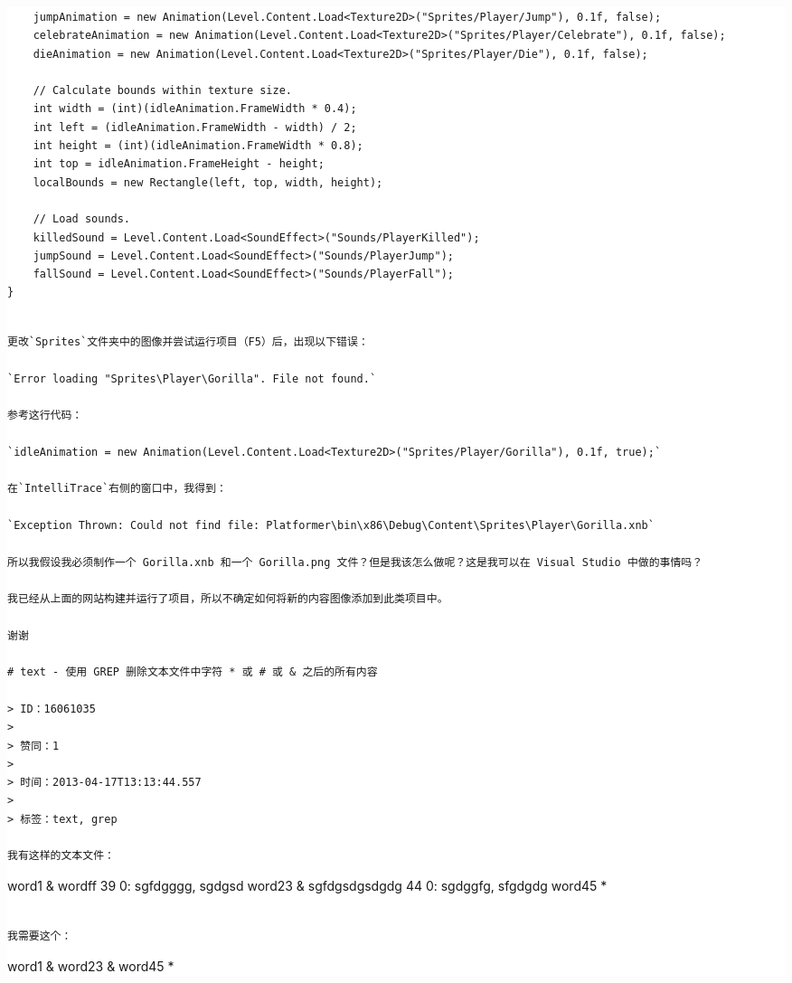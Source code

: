         jumpAnimation = new Animation(Level.Content.Load<Texture2D>("Sprites/Player/Jump"), 0.1f, false);
        celebrateAnimation = new Animation(Level.Content.Load<Texture2D>("Sprites/Player/Celebrate"), 0.1f, false);
        dieAnimation = new Animation(Level.Content.Load<Texture2D>("Sprites/Player/Die"), 0.1f, false);

        // Calculate bounds within texture size.            
        int width = (int)(idleAnimation.FrameWidth * 0.4);
        int left = (idleAnimation.FrameWidth - width) / 2;
        int height = (int)(idleAnimation.FrameWidth * 0.8);
        int top = idleAnimation.FrameHeight - height;
        localBounds = new Rectangle(left, top, width, height);

        // Load sounds.            
        killedSound = Level.Content.Load<SoundEffect>("Sounds/PlayerKilled");
        jumpSound = Level.Content.Load<SoundEffect>("Sounds/PlayerJump");
        fallSound = Level.Content.Load<SoundEffect>("Sounds/PlayerFall");
    } 
```

更改`Sprites`文件夹中的图像并尝试运行项目（F5）后，出现以下错误：

`Error loading "Sprites\Player\Gorilla". File not found.`

参考这行代码：

`idleAnimation = new Animation(Level.Content.Load<Texture2D>("Sprites/Player/Gorilla"), 0.1f, true);`

在`IntelliTrace`右侧的窗口中，我得到：

`Exception Thrown: Could not find file: Platformer\bin\x86\Debug\Content\Sprites\Player\Gorilla.xnb`

所以我假设我必须制作一个 Gorilla.xnb 和一个 Gorilla.png 文件？但是我该怎么做呢？这是我可以在 Visual Studio 中做的事情吗？

我已经从上面的网站构建并运行了项目，所以不确定如何将新的内容图像添加到此类项目中。

谢谢

# text - 使用 GREP 删除文本文件中字符 * 或 # 或 & 之后的所有内容

> ID：16061035
> 
> 赞同：1
> 
> 时间：2013-04-17T13:13:44.557
> 
> 标签：text, grep

我有这样的文本文件：

```
word1    & wordff 39 0: sgfdgggg, sgdgsd
word23   & sgfdgsdgsdgdg 44 0: sgdggfg, sfgdgdg
word45   * 
```

我需要这个：

```
word1    & 
word23   & 
word45   * 
```

```